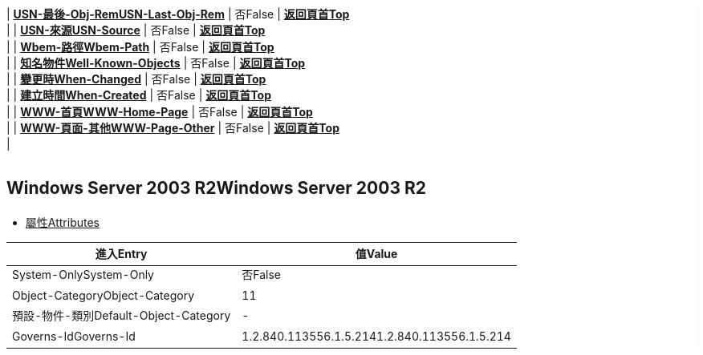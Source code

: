 | [<span data-ttu-id="ebed8-413">**USN-最後-Obj-Rem**</span><span class="sxs-lookup"><span data-stu-id="ebed8-413">**USN-Last-Obj-Rem**</span></span>](a-usnlastobjrem.md)                                 | <span data-ttu-id="ebed8-414">否</span><span class="sxs-lookup"><span data-stu-id="ebed8-414">False</span></span>     | [<span data-ttu-id="ebed8-415">**返回頁首**</span><span class="sxs-lookup"><span data-stu-id="ebed8-415">**Top**</span></span>](c-top.md)<br/> |
| [<span data-ttu-id="ebed8-416">**USN-來源**</span><span class="sxs-lookup"><span data-stu-id="ebed8-416">**USN-Source**</span></span>](a-usnsource.md)                                           | <span data-ttu-id="ebed8-417">否</span><span class="sxs-lookup"><span data-stu-id="ebed8-417">False</span></span>     | [<span data-ttu-id="ebed8-418">**返回頁首**</span><span class="sxs-lookup"><span data-stu-id="ebed8-418">**Top**</span></span>](c-top.md)<br/> |
| [<span data-ttu-id="ebed8-419">**Wbem-路徑**</span><span class="sxs-lookup"><span data-stu-id="ebed8-419">**Wbem-Path**</span></span>](a-wbempath.md)                                             | <span data-ttu-id="ebed8-420">否</span><span class="sxs-lookup"><span data-stu-id="ebed8-420">False</span></span>     | [<span data-ttu-id="ebed8-421">**返回頁首**</span><span class="sxs-lookup"><span data-stu-id="ebed8-421">**Top**</span></span>](c-top.md)<br/> |
| [<span data-ttu-id="ebed8-422">**知名物件**</span><span class="sxs-lookup"><span data-stu-id="ebed8-422">**Well-Known-Objects**</span></span>](a-wellknownobjects.md)                            | <span data-ttu-id="ebed8-423">否</span><span class="sxs-lookup"><span data-stu-id="ebed8-423">False</span></span>     | [<span data-ttu-id="ebed8-424">**返回頁首**</span><span class="sxs-lookup"><span data-stu-id="ebed8-424">**Top**</span></span>](c-top.md)<br/> |
| [<span data-ttu-id="ebed8-425">**變更時**</span><span class="sxs-lookup"><span data-stu-id="ebed8-425">**When-Changed**</span></span>](a-whenchanged.md)                                       | <span data-ttu-id="ebed8-426">否</span><span class="sxs-lookup"><span data-stu-id="ebed8-426">False</span></span>     | [<span data-ttu-id="ebed8-427">**返回頁首**</span><span class="sxs-lookup"><span data-stu-id="ebed8-427">**Top**</span></span>](c-top.md)<br/> |
| [<span data-ttu-id="ebed8-428">**建立時間**</span><span class="sxs-lookup"><span data-stu-id="ebed8-428">**When-Created**</span></span>](a-whencreated.md)                                       | <span data-ttu-id="ebed8-429">否</span><span class="sxs-lookup"><span data-stu-id="ebed8-429">False</span></span>     | [<span data-ttu-id="ebed8-430">**返回頁首**</span><span class="sxs-lookup"><span data-stu-id="ebed8-430">**Top**</span></span>](c-top.md)<br/> |
| [<span data-ttu-id="ebed8-431">**WWW-首頁**</span><span class="sxs-lookup"><span data-stu-id="ebed8-431">**WWW-Home-Page**</span></span>](a-wwwhomepage.md)                                      | <span data-ttu-id="ebed8-432">否</span><span class="sxs-lookup"><span data-stu-id="ebed8-432">False</span></span>     | [<span data-ttu-id="ebed8-433">**返回頁首**</span><span class="sxs-lookup"><span data-stu-id="ebed8-433">**Top**</span></span>](c-top.md)<br/> |
| [<span data-ttu-id="ebed8-434">**WWW-頁面-其他**</span><span class="sxs-lookup"><span data-stu-id="ebed8-434">**WWW-Page-Other**</span></span>](a-url.md)                                             | <span data-ttu-id="ebed8-435">否</span><span class="sxs-lookup"><span data-stu-id="ebed8-435">False</span></span>     | [<span data-ttu-id="ebed8-436">**返回頁首**</span><span class="sxs-lookup"><span data-stu-id="ebed8-436">**Top**</span></span>](c-top.md)<br/> |



## <a name="windows-server-2003-r2"></a><span data-ttu-id="ebed8-437">Windows Server 2003 R2</span><span class="sxs-lookup"><span data-stu-id="ebed8-437">Windows Server 2003 R2</span></span>

-   [<span data-ttu-id="ebed8-438">屬性</span><span class="sxs-lookup"><span data-stu-id="ebed8-438">Attributes</span></span>](#windows-server-2003-r2-attributes)



| <span data-ttu-id="ebed8-439">進入</span><span class="sxs-lookup"><span data-stu-id="ebed8-439">Entry</span></span> | <span data-ttu-id="ebed8-440">值</span><span class="sxs-lookup"><span data-stu-id="ebed8-440">Value</span></span> |
|-----------------------------|----------------------------------------------------------------------------------------------|
| <span data-ttu-id="ebed8-441">System-Only</span><span class="sxs-lookup"><span data-stu-id="ebed8-441">System-Only</span></span>                 | <span data-ttu-id="ebed8-442">否</span><span class="sxs-lookup"><span data-stu-id="ebed8-442">False</span></span>                                                                                        |
| <span data-ttu-id="ebed8-443">Object-Category</span><span class="sxs-lookup"><span data-stu-id="ebed8-443">Object-Category</span></span>             | <span data-ttu-id="ebed8-444">1</span><span class="sxs-lookup"><span data-stu-id="ebed8-444">1</span></span>                                                                                            |
| <span data-ttu-id="ebed8-445">預設-物件-類別</span><span class="sxs-lookup"><span data-stu-id="ebed8-445">Default-Object-Category</span></span>     | \-                                                                                           |
| <span data-ttu-id="ebed8-446">Governs-Id</span><span class="sxs-lookup"><span data-stu-id="ebed8-446">Governs-Id</span></span>                  | <span data-ttu-id="ebed8-447">1.2.840.113556.1.5.214</span><span class="sxs-lookup"><span data-stu-id="ebed8-447">1.2.840.113556.1.5.214</span></span>                                                                       |